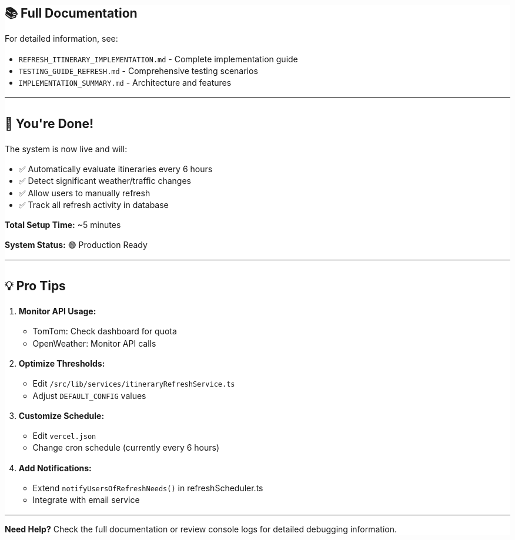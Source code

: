 
## 📚 Full Documentation

For detailed information, see:
- `REFRESH_ITINERARY_IMPLEMENTATION.md` - Complete implementation guide
- `TESTING_GUIDE_REFRESH.md` - Comprehensive testing scenarios
- `IMPLEMENTATION_SUMMARY.md` - Architecture and features

---

## 🎉 You're Done!

The system is now live and will:
- ✅ Automatically evaluate itineraries every 6 hours
- ✅ Detect significant weather/traffic changes
- ✅ Allow users to manually refresh
- ✅ Track all refresh activity in database

**Total Setup Time:** ~5 minutes

**System Status:** 🟢 Production Ready

---

## 💡 Pro Tips

1. **Monitor API Usage:**
   - TomTom: Check dashboard for quota
   - OpenWeather: Monitor API calls

2. **Optimize Thresholds:**
   - Edit `/src/lib/services/itineraryRefreshService.ts`
   - Adjust `DEFAULT_CONFIG` values

3. **Customize Schedule:**
   - Edit `vercel.json`
   - Change cron schedule (currently every 6 hours)

4. **Add Notifications:**
   - Extend `notifyUsersOfRefreshNeeds()` in refreshScheduler.ts
   - Integrate with email service

---

**Need Help?** Check the full documentation or review console logs for detailed debugging information.
